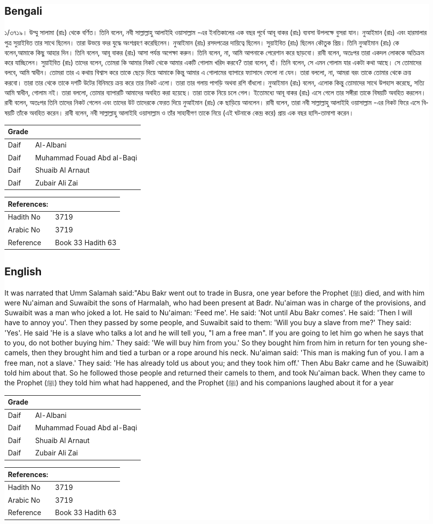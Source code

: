 ## Bengali


<div dir="ltr" lang="bn" style={{fontSize:'larger',backgroundColor:'#f8f9fa',padding:20}}>
১/৩৭১৯। উম্মু সালামা (রাঃ) থেকে বর্ণিত। তিনি বলেন, নবী সাল্লাল্লাহু আলাইহি ওয়াসাল্লাম -এর ইনতিকালের এক বছর পূর্বে আবূ বাকর (রাঃ) ব্যবসা উপলক্ষে বুসরা যান। নুআইমান (রাঃ) এবং হারমালার পুত্র সুয়াইবিত তার সাথে ছিলেন। তারা উভয়ে বদর যুদ্ধে অংশগ্রহণ করেছিলেন। নুআইমান (রাঃ) রসদপত্রের দায়িত্বে ছিলেন। সুয়াইবিত (রাঃ) ছিলেন কৌতুক প্রিয়। তিনি নুআইমান (রাঃ) কে বলেন,আমাকে কিছু আহার দিন। তিনি বলেন, আবূ বাকর (রাঃ) আসা পর্যন্ত অপেক্ষা করুন। তিনি বলেন, না, আমি আপনাকে পেরেশান করে ছাড়বো। রাবী বলেন, অতঃপর তারা একদল লোককে অতিক্রম করে যাচ্ছিলেন। সুয়াইবিত (রাঃ) তাদের বলেন, তোমরা কি আমার নিকট থেকে আমার একটি গোলাম খরিদ করবে? তারা বলেন, হাঁ। তিনি বলেন, সে এমন গোলাম যার একটা কথা আছে। সে তোমাদের বলবে, আমি স্বাধীন। তোমরা তার এ কথায় বিশ্বাস করে তাকে ছেড়ে দিয়ে আমাকে কিন্তু আমার এ গোলামের ব্যাপারে ফ্যাসাদে ফেলো না যেন। তারা বললো, না, আমরা বরং তাকে তোমার থেকে ক্রয় করবো। তারা তার থেকে তাকে দশটি উটের বিনিময়ে ক্রয় করে তার নিকট এলো। তারা তার গলায় পাগড়ি অথবা রশি বাঁধলো। নুআইমান (রাঃ) বলেন, এলোক কিন্তু তোমাদের সাথে উপহাস করেছে, সত্যি আমি স্বাধীন, গোলাম নই। তারা বললো, তোমার ব্যাপারটি আমাদের অবহিত করা হয়েছে। তারা তাকে নিয়ে চলে গেল। ইতোমধ্যে আবূ বাকর (রাঃ) এসে গেলে তার সঙ্গীরা তাকে বিষয়টি অবহিত করলেন। রাবী বলেন, অতঃপর তিনি তাদের নিকট গেলেন এবং তাদের উট তাদেরকে ফেরত দিয়ে নুআইমান (রাঃ) কে ছাড়িয়ে আনলেন। রাবী বলেন, তারা নবী সাল্লাল্লাহু আলাইহি ওয়াসাল্লাম -এর নিকট ফিরে এসে বিষয়টি তাঁকে অবহিত করেন। রাবী বলেন, নবী সাল্লাল্লাহু আলাইহি ওয়াসাল্লাম ও তাঁর সাহাবীগণ তাকে নিয়ে (এই ঘটনাকে কেন্দ্র করে) প্রায় এক বছর হাসি-তামাশা করেন।
</div>
<div style={{backgroundColor:'#f8f9fa',padding:20, marginBottom: 10}}><table> <thead> <tr> <th>Grade</th> <th></th> </tr> </thead> <tbody> <tr><td>Daif</td><td>Al-Albani</td></tr><tr><td>Daif</td><td>Muhammad Fouad Abd al-Baqi</td></tr><tr><td>Daif</td><td>Shuaib Al Arnaut</td></tr><tr><td>Daif</td><td>Zubair Ali Zai</td></tr></tbody></table><table> <thead> <tr> <th>References:</th> <th></th> </tr> </thead> <tbody><tr><td>Hadith No</td><td>3719</td></tr><tr><td>Arabic No</td><td>3719</td></tr><tr><td>Reference</td><td>Book 33 Hadith 63</td></tr></tbody></table></div>

## English


<div dir="ltr" lang="en" style={{fontSize:'larger',backgroundColor:'#f8f9fa',padding:20}}>
It was narrated that Umm Salamah said:"Abu Bakr went out to trade in Busra, one year before the Prophet (ﷺ) died, and with him were Nu'aiman and Suwaibit the sons of Harmalah, who had been present at Badr. Nu'aiman was in charge of the provisions, and Suwaibit was a man who joked a lot. He said to Nu'aiman: 'Feed me'. He said: 'Not until Abu Bakr comes'. He said: 'Then I will have to annoy you'. Then they passed by some people, and Suwaibit said to them: 'Will you buy a slave from me?' They said: 'Yes'. He said 'He is a slave who talks a lot and he will tell you, "I am a free man". If you are going to let him go when he says that to you, do not bother buying him.' They said: 'We will buy him from you.' So they bought him from him in return for ten young she-camels, then they brought him and tied a turban or a rope around his neck. Nu'aiman said: 'This man is making fun of you. I am a free man, not a slave.' They said: 'He has already told us about you; and they took him off.' Then Abu Bakr came and he (Suwaibit) told him about that. So he followed those people and returned their camels to them, and took Nu'aiman back. When they came to the Prophet (ﷺ) they told him what had happened, and the Prophet (ﷺ) and his companions laughed about it for a year
</div>
<div style={{backgroundColor:'#f8f9fa',padding:20, marginBottom: 10}}><table> <thead> <tr> <th>Grade</th> <th></th> </tr> </thead> <tbody> <tr><td>Daif</td><td>Al-Albani</td></tr><tr><td>Daif</td><td>Muhammad Fouad Abd al-Baqi</td></tr><tr><td>Daif</td><td>Shuaib Al Arnaut</td></tr><tr><td>Daif</td><td>Zubair Ali Zai</td></tr></tbody></table><table> <thead> <tr> <th>References:</th> <th></th> </tr> </thead> <tbody><tr><td>Hadith No</td><td>3719</td></tr><tr><td>Arabic No</td><td>3719</td></tr><tr><td>Reference</td><td>Book 33 Hadith 63</td></tr></tbody></table></div>
